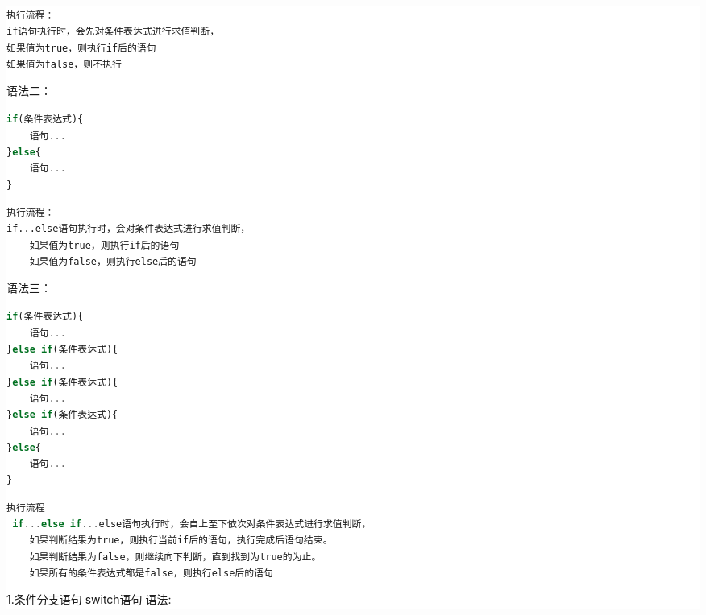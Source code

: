 

```js
执行流程：  
if语句执行时，会先对条件表达式进行求值判断，  
如果值为true，则执行if后的语句  
如果值为false，则不执行
```



语法二：

```js
if(条件表达式){  
	语句...  
}else{  
	语句...  
}
```



```
执行流程：  
if...else语句执行时，会对条件表达式进行求值判断，  
	如果值为true，则执行if后的语句  
	如果值为false，则执行else后的语句
```

语法三：

```js
if(条件表达式){  
	语句...  
}else if(条件表达式){  
	语句...  
}else if(条件表达式){  
	语句...  
}else if(条件表达式){  
	语句...  
}else{  
	语句...  
}
```



```js
执行流程  
 if...else if...else语句执行时，会自上至下依次对条件表达式进行求值判断，  
	如果判断结果为true，则执行当前if后的语句，执行完成后语句结束。  
	如果判断结果为false，则继续向下判断，直到找到为true的为止。  
	如果所有的条件表达式都是false，则执行else后的语句
```

1.条件分支语句
switch语句
语法:
